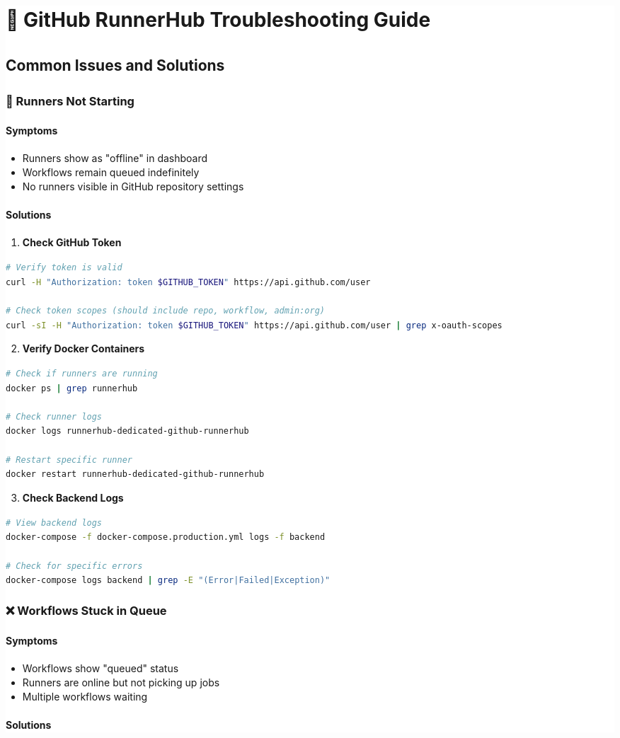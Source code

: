 # 🔧 GitHub RunnerHub Troubleshooting Guide

## Common Issues and Solutions

### 🚫 Runners Not Starting

#### Symptoms
- Runners show as "offline" in dashboard
- Workflows remain queued indefinitely
- No runners visible in GitHub repository settings

#### Solutions

1. **Check GitHub Token**
```bash
# Verify token is valid
curl -H "Authorization: token $GITHUB_TOKEN" https://api.github.com/user

# Check token scopes (should include repo, workflow, admin:org)
curl -sI -H "Authorization: token $GITHUB_TOKEN" https://api.github.com/user | grep x-oauth-scopes
```

2. **Verify Docker Containers**
```bash
# Check if runners are running
docker ps | grep runnerhub

# Check runner logs
docker logs runnerhub-dedicated-github-runnerhub

# Restart specific runner
docker restart runnerhub-dedicated-github-runnerhub
```

3. **Check Backend Logs**
```bash
# View backend logs
docker-compose -f docker-compose.production.yml logs -f backend

# Check for specific errors
docker-compose logs backend | grep -E "(Error|Failed|Exception)"
```

### ❌ Workflows Stuck in Queue

#### Symptoms
- Workflows show "queued" status
- Runners are online but not picking up jobs
- Multiple workflows waiting

#### Solutions
